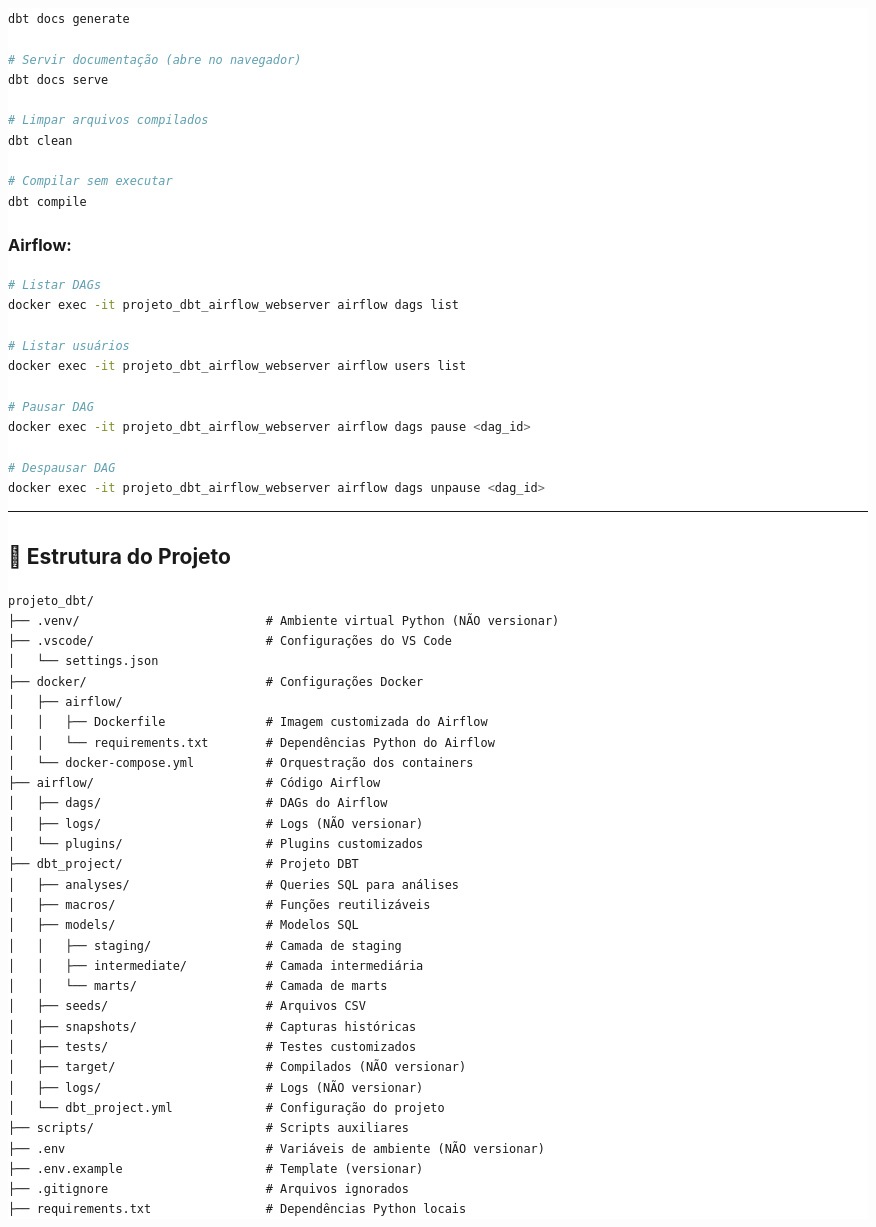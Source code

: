 ```bash
dbt docs generate

# Servir documentação (abre no navegador)
dbt docs serve

# Limpar arquivos compilados
dbt clean

# Compilar sem executar
dbt compile
```

### **Airflow:**

```bash
# Listar DAGs
docker exec -it projeto_dbt_airflow_webserver airflow dags list

# Listar usuários
docker exec -it projeto_dbt_airflow_webserver airflow users list

# Pausar DAG
docker exec -it projeto_dbt_airflow_webserver airflow dags pause <dag_id>

# Despausar DAG
docker exec -it projeto_dbt_airflow_webserver airflow dags unpause <dag_id>
```

---

## 📁 **Estrutura do Projeto**

```
projeto_dbt/
├── .venv/                          # Ambiente virtual Python (NÃO versionar)
├── .vscode/                        # Configurações do VS Code
│   └── settings.json
├── docker/                         # Configurações Docker
│   ├── airflow/
│   │   ├── Dockerfile              # Imagem customizada do Airflow
│   │   └── requirements.txt        # Dependências Python do Airflow
│   └── docker-compose.yml          # Orquestração dos containers
├── airflow/                        # Código Airflow
│   ├── dags/                       # DAGs do Airflow
│   ├── logs/                       # Logs (NÃO versionar)
│   └── plugins/                    # Plugins customizados
├── dbt_project/                    # Projeto DBT
│   ├── analyses/                   # Queries SQL para análises
│   ├── macros/                     # Funções reutilizáveis
│   ├── models/                     # Modelos SQL
│   │   ├── staging/                # Camada de staging
│   │   ├── intermediate/           # Camada intermediária
│   │   └── marts/                  # Camada de marts
│   ├── seeds/                      # Arquivos CSV
│   ├── snapshots/                  # Capturas históricas
│   ├── tests/                      # Testes customizados
│   ├── target/                     # Compilados (NÃO versionar)
│   ├── logs/                       # Logs (NÃO versionar)
│   └── dbt_project.yml             # Configuração do projeto
├── scripts/                        # Scripts auxiliares
├── .env                            # Variáveis de ambiente (NÃO versionar)
├── .env.example                    # Template (versionar)
├── .gitignore                      # Arquivos ignorados
├── requirements.txt                # Dependências Python locais
```